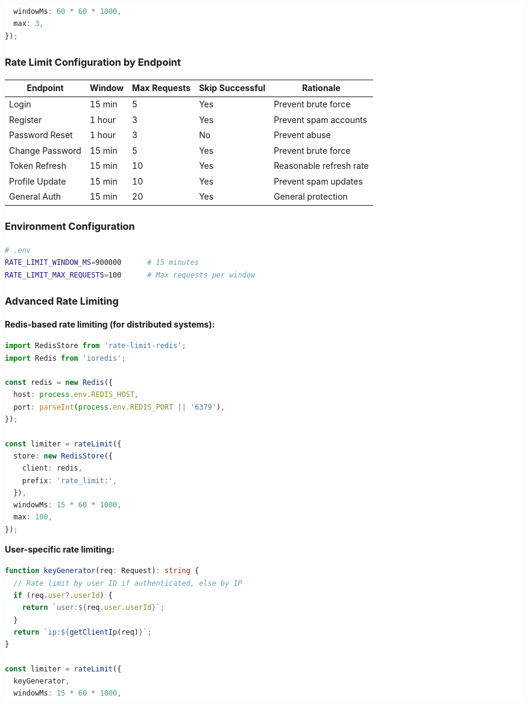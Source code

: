 ```typescript
  windowMs: 60 * 60 * 1000,
  max: 3,
});
```

### Rate Limit Configuration by Endpoint

| Endpoint | Window | Max Requests | Skip Successful | Rationale |
|----------|--------|--------------|-----------------|-----------|
| Login | 15 min | 5 | Yes | Prevent brute force |
| Register | 1 hour | 3 | Yes | Prevent spam accounts |
| Password Reset | 1 hour | 3 | No | Prevent abuse |
| Change Password | 15 min | 5 | Yes | Prevent brute force |
| Token Refresh | 15 min | 10 | Yes | Reasonable refresh rate |
| Profile Update | 15 min | 10 | Yes | Prevent spam updates |
| General Auth | 15 min | 20 | Yes | General protection |

### Environment Configuration

```bash
# .env
RATE_LIMIT_WINDOW_MS=900000      # 15 minutes
RATE_LIMIT_MAX_REQUESTS=100      # Max requests per window
```

### Advanced Rate Limiting

**Redis-based rate limiting (for distributed systems):**
```typescript
import RedisStore from 'rate-limit-redis';
import Redis from 'ioredis';

const redis = new Redis({
  host: process.env.REDIS_HOST,
  port: parseInt(process.env.REDIS_PORT || '6379'),
});

const limiter = rateLimit({
  store: new RedisStore({
    client: redis,
    prefix: 'rate_limit:',
  }),
  windowMs: 15 * 60 * 1000,
  max: 100,
});
```

**User-specific rate limiting:**
```typescript
function keyGenerator(req: Request): string {
  // Rate limit by user ID if authenticated, else by IP
  if (req.user?.userId) {
    return `user:${req.user.userId}`;
  }
  return `ip:${getClientIp(req)}`;
}

const limiter = rateLimit({
  keyGenerator,
  windowMs: 15 * 60 * 1000,
```